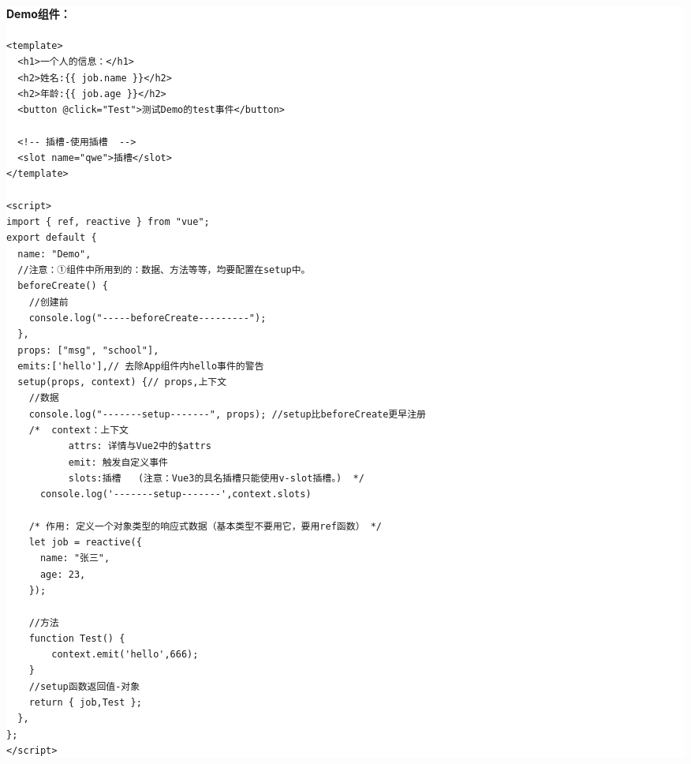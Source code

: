 #### Demo组件：

```vue
<template>
  <h1>一个人的信息：</h1>
  <h2>姓名:{{ job.name }}</h2>
  <h2>年龄:{{ job.age }}</h2>
  <button @click="Test">测试Demo的test事件</button>
 
  <!-- 插槽-使用插槽  -->
  <slot name="qwe">插槽</slot>
</template>

<script>
import { ref, reactive } from "vue";
export default {
  name: "Demo",
  //注意：①组件中所用到的：数据、方法等等，均要配置在setup中。
  beforeCreate() {
    //创建前
    console.log("-----beforeCreate---------");
  },
  props: ["msg", "school"],
  emits:['hello'],// 去除App组件内hello事件的警告
  setup(props, context) {// props,上下文
    //数据
    console.log("-------setup-------", props); //setup比beforeCreate更早注册
    /*  context：上下文  
           attrs: 详情与Vue2中的$attrs
           emit: 触发自定义事件
           slots:插槽   (注意：Vue3的具名插槽只能使用v-slot插槽。)  */
      console.log('-------setup-------',context.slots)

    /* 作用: 定义一个对象类型的响应式数据（基本类型不要用它，要用ref函数） */
    let job = reactive({
      name: "张三",
      age: 23,
    });

    //方法
    function Test() {
        context.emit('hello',666);
    }
    //setup函数返回值-对象
    return { job,Test };
  },
};
</script>
```



